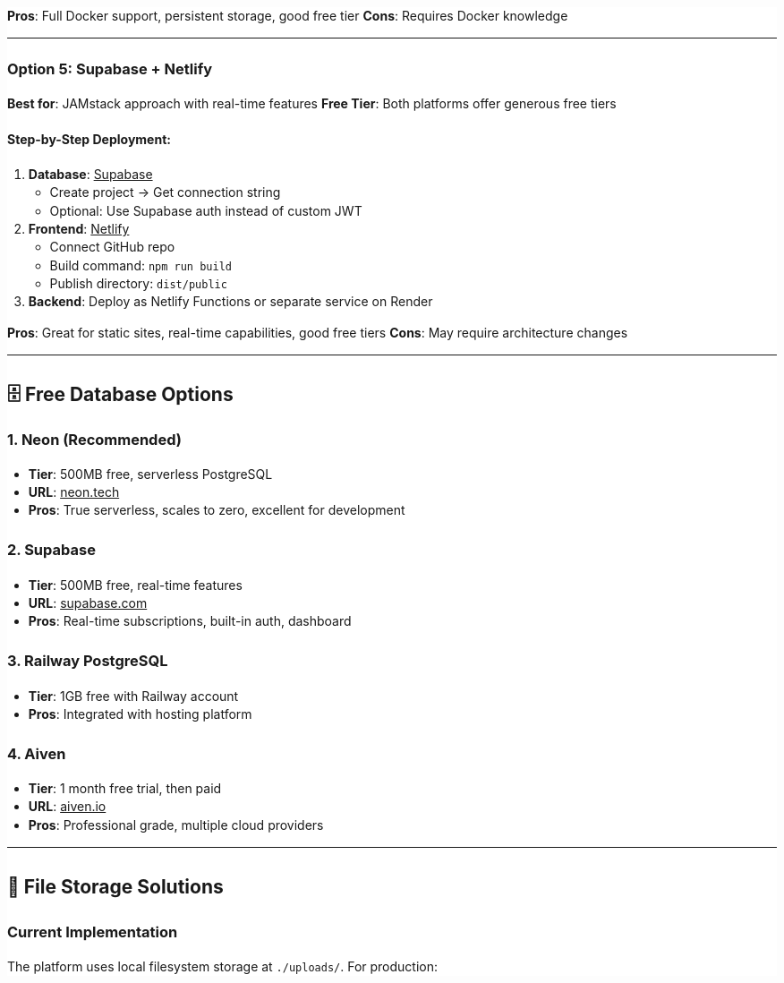 **Pros**: Full Docker support, persistent storage, good free tier
**Cons**: Requires Docker knowledge

---

### Option 5: Supabase + Netlify
**Best for**: JAMstack approach with real-time features
**Free Tier**: Both platforms offer generous free tiers

#### Step-by-Step Deployment:
1. **Database**: [Supabase](https://supabase.com)
   - Create project → Get connection string
   - Optional: Use Supabase auth instead of custom JWT
2. **Frontend**: [Netlify](https://netlify.com)
   - Connect GitHub repo
   - Build command: `npm run build`
   - Publish directory: `dist/public`
3. **Backend**: Deploy as Netlify Functions or separate service on Render

**Pros**: Great for static sites, real-time capabilities, good free tiers
**Cons**: May require architecture changes

---

## 🗄️ Free Database Options

### 1. Neon (Recommended)
- **Tier**: 500MB free, serverless PostgreSQL
- **URL**: [neon.tech](https://neon.tech)
- **Pros**: True serverless, scales to zero, excellent for development

### 2. Supabase
- **Tier**: 500MB free, real-time features
- **URL**: [supabase.com](https://supabase.com)
- **Pros**: Real-time subscriptions, built-in auth, dashboard

### 3. Railway PostgreSQL
- **Tier**: 1GB free with Railway account
- **Pros**: Integrated with hosting platform

### 4. Aiven
- **Tier**: 1 month free trial, then paid
- **URL**: [aiven.io](https://aiven.io)
- **Pros**: Professional grade, multiple cloud providers

---

## 📁 File Storage Solutions

### Current Implementation
The platform uses local filesystem storage at `./uploads/`. For production:
